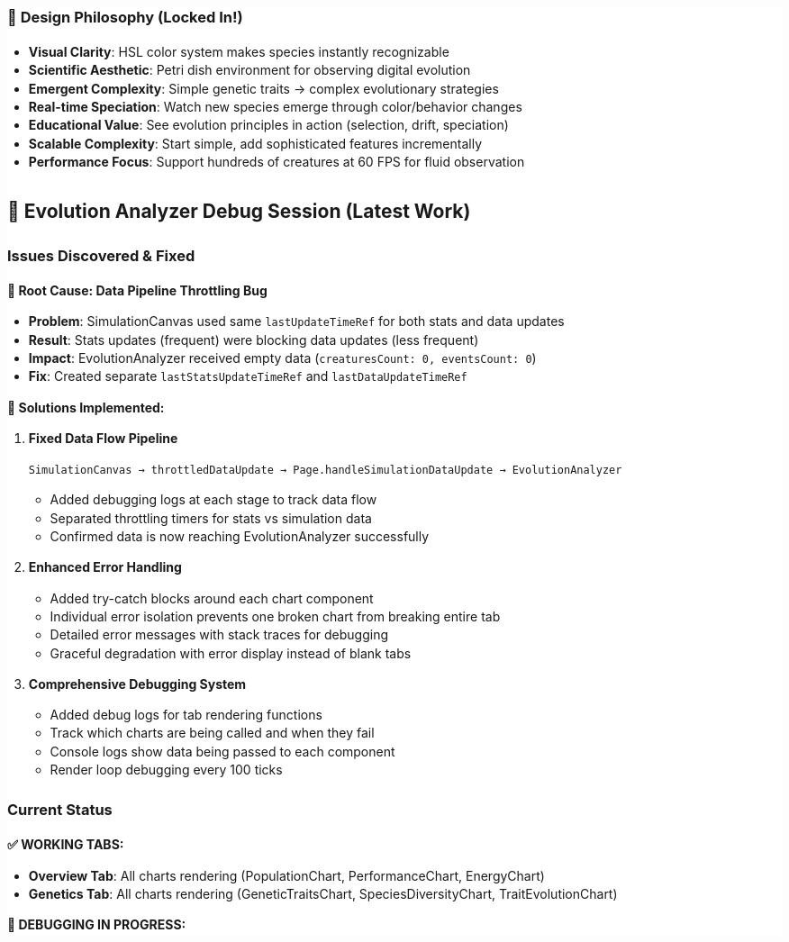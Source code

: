 ### 🎨 **Design Philosophy** (Locked In!)

- **Visual Clarity**: HSL color system makes species instantly recognizable
- **Scientific Aesthetic**: Petri dish environment for observing digital evolution
- **Emergent Complexity**: Simple genetic traits → complex evolutionary strategies
- **Real-time Speciation**: Watch new species emerge through color/behavior changes
- **Educational Value**: See evolution principles in action (selection, drift, speciation)
- **Scalable Complexity**: Start simple, add sophisticated features incrementally
- **Performance Focus**: Support hundreds of creatures at 60 FPS for fluid observation

## 🔬 Evolution Analyzer Debug Session (Latest Work)

### Issues Discovered & Fixed

**🐛 Root Cause: Data Pipeline Throttling Bug**

- **Problem**: SimulationCanvas used same `lastUpdateTimeRef` for both stats and data updates
- **Result**: Stats updates (frequent) were blocking data updates (less frequent)
- **Impact**: EvolutionAnalyzer received empty data (`creaturesCount: 0, eventsCount: 0`)
- **Fix**: Created separate `lastStatsUpdateTimeRef` and `lastDataUpdateTimeRef`

**🔧 Solutions Implemented:**

1. **Fixed Data Flow Pipeline**

   ```
   SimulationCanvas → throttledDataUpdate → Page.handleSimulationDataUpdate → EvolutionAnalyzer
   ```

   - Added debugging logs at each stage to track data flow
   - Separated throttling timers for stats vs simulation data
   - Confirmed data is now reaching EvolutionAnalyzer successfully

2. **Enhanced Error Handling**

   - Added try-catch blocks around each chart component
   - Individual error isolation prevents one broken chart from breaking entire tab
   - Detailed error messages with stack traces for debugging
   - Graceful degradation with error display instead of blank tabs

3. **Comprehensive Debugging System**
   - Added debug logs for tab rendering functions
   - Track which charts are being called and when they fail
   - Console logs show data being passed to each component
   - Render loop debugging every 100 ticks

### Current Status

**✅ WORKING TABS:**

- **Overview Tab**: All charts rendering (PopulationChart, PerformanceChart, EnergyChart)
- **Genetics Tab**: All charts rendering (GeneticTraitsChart, SpeciesDiversityChart, TraitEvolutionChart)

**🔧 DEBUGGING IN PROGRESS:**
